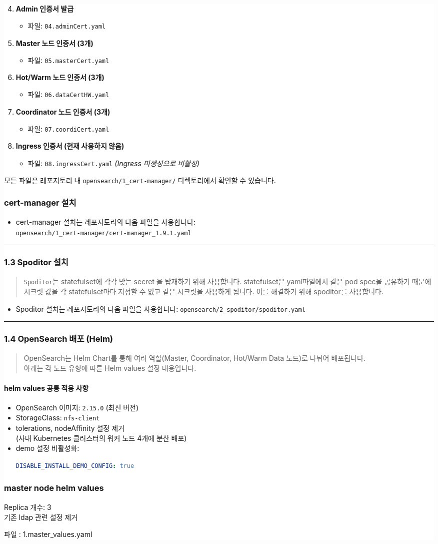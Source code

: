 4. **Admin 인증서 발급**  
   - 파일: `04.adminCert.yaml`

5. **Master 노드 인증서 (3개)**  
   - 파일: `05.masterCert.yaml`

6. **Hot/Warm 노드 인증서 (3개)**  
   - 파일: `06.dataCertHW.yaml`

7. **Coordinator 노드 인증서 (3개)**  
   - 파일: `07.coordiCert.yaml`

8. **Ingress 인증서 (현재 사용하지 않음)**  
   - 파일: `08.ingressCert.yaml` *(Ingress 미생성으로 비활성)*


모든 파일은 레포지토리 내 `opensearch/1_cert-manager/` 디렉토리에서 확인할 수 있습니다.  


### cert-manager 설치

- cert-manager 설치는 레포지토리의 다음 파일을 사용합니다:  
  `opensearch/1_cert-manager/cert-manager_1.9.1.yaml`

---

### 1.3 Spoditor 설치
> `Spoditor`는 statefulset에 각각 맞는 secret 을 탑재하기 위해 사용합니다.  statefulset은 yaml파일에서 같은 pod spec을 공유하기 때문에 시크릿 값을 각 statefulset마다 지정할 수 없고 같은 시크릿을 사용하게 됩니다.
이를 해결하기 위해 spoditor를 사용합니다. 

- Spoditor 설치는 레포지토리의 다음 파일을 사용합니다:
`opensearch/2_spoditor/spoditor.yaml`

---

### 1.4 OpenSearch 배포 (Helm)

> OpenSearch는 Helm Chart를 통해 여러 역할(Master, Coordinator, Hot/Warm Data 노드)로 나뉘어 배포됩니다.  
아래는 각 노드 유형에 따른 Helm values 설정 내용입니다.

#### helm values  공통 적용 사항

- OpenSearch 이미지: `2.15.0` (최신 버전)
- StorageClass: `nfs-client`
- tolerations, nodeAffinity 설정 제거  
  (사내 Kubernetes 클러스터의 워커 노드 4개에 분산 배포)
- demo 설정 비활성화:
  ```yaml
  DISABLE_INSTALL_DEMO_CONFIG: true
  ```
### master node helm values
Replica 개수: 3\
기존 ldap 관련 설정 제거 

파일 : 1.master_values.yaml
